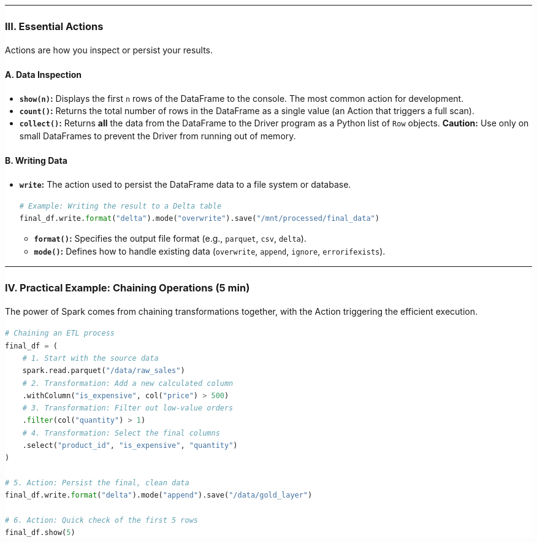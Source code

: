 -----

### III. Essential Actions 
Actions are how you inspect or persist your results.

#### A. Data Inspection

  * **`show(n)`:** Displays the first `n` rows of the DataFrame to the console. The most common action for development.
  * **`count()`:** Returns the total number of rows in the DataFrame as a single value (an Action that triggers a full scan).
  * **`collect()`:** Returns **all** the data from the DataFrame to the Driver program as a Python list of `Row` objects. **Caution:** Use only on small DataFrames to prevent the Driver from running out of memory.

#### B. Writing Data

  * **`write`:** The action used to persist the DataFrame data to a file system or database.
    ```python
    # Example: Writing the result to a Delta table
    final_df.write.format("delta").mode("overwrite").save("/mnt/processed/final_data")
    ```
      * **`format()`:** Specifies the output file format (e.g., `parquet`, `csv`, `delta`).
      * **`mode()`:** Defines how to handle existing data (`overwrite`, `append`, `ignore`, `errorifexists`).

-----

### IV. Practical Example: Chaining Operations (5 min)

The power of Spark comes from chaining transformations together, with the Action triggering the efficient execution.

```python
# Chaining an ETL process
final_df = (
    # 1. Start with the source data
    spark.read.parquet("/data/raw_sales")
    # 2. Transformation: Add a new calculated column
    .withColumn("is_expensive", col("price") > 500)
    # 3. Transformation: Filter out low-value orders
    .filter(col("quantity") > 1)
    # 4. Transformation: Select the final columns
    .select("product_id", "is_expensive", "quantity")
)

# 5. Action: Persist the final, clean data
final_df.write.format("delta").mode("append").save("/data/gold_layer")

# 6. Action: Quick check of the first 5 rows
final_df.show(5)
```

